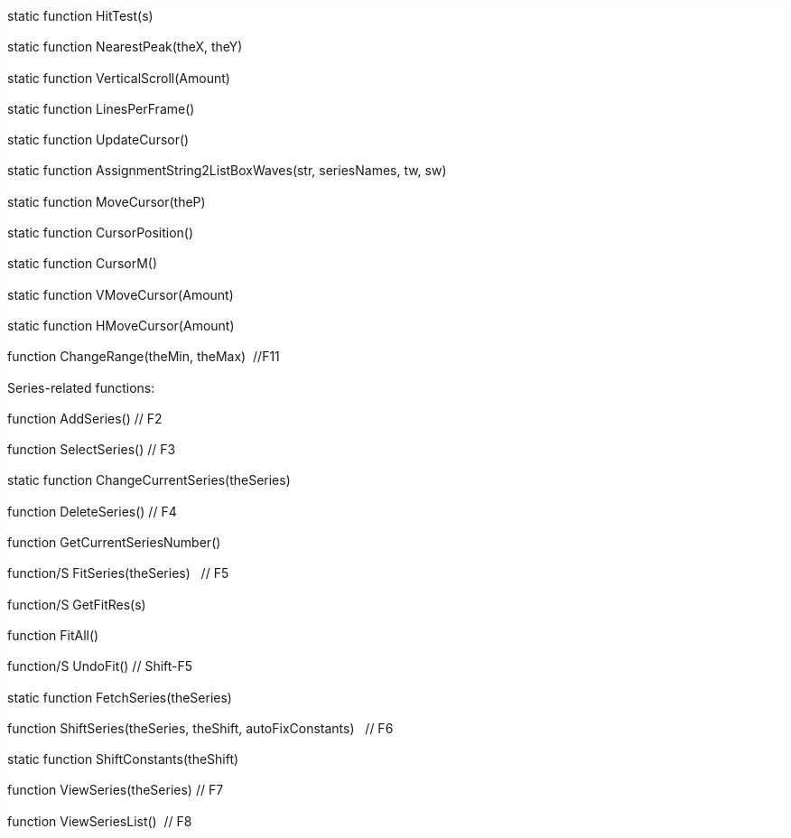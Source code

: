 <p class=CodeIndented>static function HitTest(s)

<p class=CodeIndented>static function NearestPeak(theX, theY)

<p class=CodeIndented>static function VerticalScroll(Amount)

<p class=CodeIndented>static function LinesPerFrame()

<p class=CodeIndented>static function UpdateCursor()

<p class=CodeIndented>static function AssignmentString2ListBoxWaves(str,
seriesNames, tw, sw)

<p class=CodeIndented>static function MoveCursor(theP)

<p class=CodeIndented>static function CursorPosition()

<p class=CodeIndented>static function CursorM()

<p class=CodeIndented>static function VMoveCursor(Amount)

<p class=CodeIndented>static function HMoveCursor(Amount)

<p class=CodeIndented>function ChangeRange(theMin, theMax)  //F11

<p class=Subtopic>Series-related
functions:

<p class=CodeIndented>function AddSeries() //
F2

<p class=CodeIndented>function SelectSeries() //
F3

<p class=CodeIndented>static function ChangeCurrentSeries(theSeries)

<p class=CodeIndented>function DeleteSeries() //
F4

<p class=CodeIndented>function GetCurrentSeriesNumber()

<p class=CodeIndented>function/S FitSeries(theSeries)<span style='mso-tab-count:
1'>   // F5

<p class=CodeIndented>function/S GetFitRes(s)

<p class=CodeIndented>function FitAll()

<p class=CodeIndented>function/S UndoFit() //
Shift-F5

<p class=CodeIndented>static function FetchSeries(theSeries)

<p class=CodeIndented>function ShiftSeries(theSeries, theShift,
autoFixConstants)   // F6

<p class=CodeIndented>static function ShiftConstants(theShift)

<p class=CodeIndented>function ViewSeries(theSeries)<span style='mso-tab-count:
1'> // F7

<p class=CodeIndented>function ViewSeriesList()  //
F8
